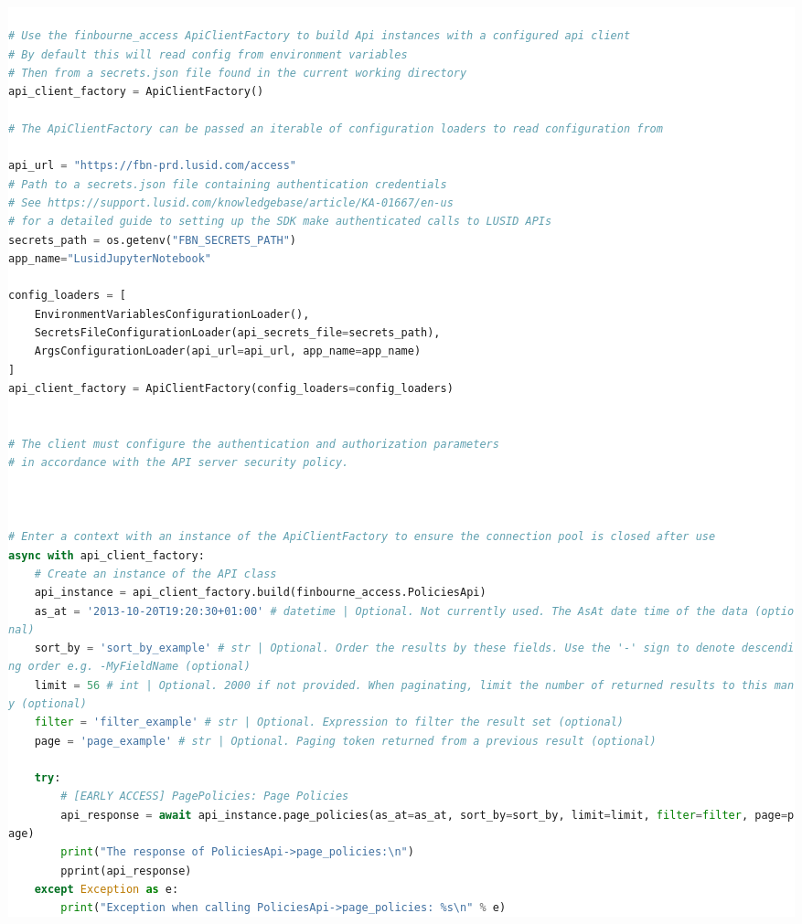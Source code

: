 ```python

# Use the finbourne_access ApiClientFactory to build Api instances with a configured api client
# By default this will read config from environment variables
# Then from a secrets.json file found in the current working directory
api_client_factory = ApiClientFactory()

# The ApiClientFactory can be passed an iterable of configuration loaders to read configuration from

api_url = "https://fbn-prd.lusid.com/access"
# Path to a secrets.json file containing authentication credentials
# See https://support.lusid.com/knowledgebase/article/KA-01667/en-us
# for a detailed guide to setting up the SDK make authenticated calls to LUSID APIs
secrets_path = os.getenv("FBN_SECRETS_PATH")
app_name="LusidJupyterNotebook"

config_loaders = [
	EnvironmentVariablesConfigurationLoader(),
	SecretsFileConfigurationLoader(api_secrets_file=secrets_path),
	ArgsConfigurationLoader(api_url=api_url, app_name=app_name)
]
api_client_factory = ApiClientFactory(config_loaders=config_loaders)


# The client must configure the authentication and authorization parameters
# in accordance with the API server security policy.



# Enter a context with an instance of the ApiClientFactory to ensure the connection pool is closed after use
async with api_client_factory:
    # Create an instance of the API class
    api_instance = api_client_factory.build(finbourne_access.PoliciesApi)
    as_at = '2013-10-20T19:20:30+01:00' # datetime | Optional. Not currently used. The AsAt date time of the data (optional)
    sort_by = 'sort_by_example' # str | Optional. Order the results by these fields. Use the '-' sign to denote descending order e.g. -MyFieldName (optional)
    limit = 56 # int | Optional. 2000 if not provided. When paginating, limit the number of returned results to this many (optional)
    filter = 'filter_example' # str | Optional. Expression to filter the result set (optional)
    page = 'page_example' # str | Optional. Paging token returned from a previous result (optional)

    try:
        # [EARLY ACCESS] PagePolicies: Page Policies
        api_response = await api_instance.page_policies(as_at=as_at, sort_by=sort_by, limit=limit, filter=filter, page=page)
        print("The response of PoliciesApi->page_policies:\n")
        pprint(api_response)
    except Exception as e:
        print("Exception when calling PoliciesApi->page_policies: %s\n" % e)
```
